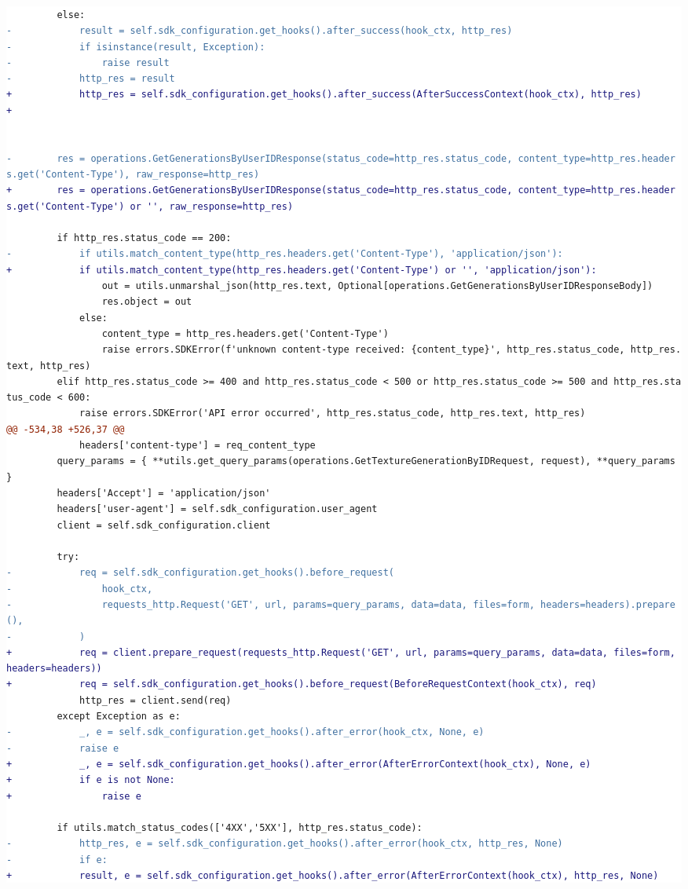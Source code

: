 ```diff
         else:
-            result = self.sdk_configuration.get_hooks().after_success(hook_ctx, http_res)
-            if isinstance(result, Exception):
-                raise result
-            http_res = result
+            http_res = self.sdk_configuration.get_hooks().after_success(AfterSuccessContext(hook_ctx), http_res)
+            
         
         
-        res = operations.GetGenerationsByUserIDResponse(status_code=http_res.status_code, content_type=http_res.headers.get('Content-Type'), raw_response=http_res)
+        res = operations.GetGenerationsByUserIDResponse(status_code=http_res.status_code, content_type=http_res.headers.get('Content-Type') or '', raw_response=http_res)
         
         if http_res.status_code == 200:
-            if utils.match_content_type(http_res.headers.get('Content-Type'), 'application/json'):                
+            if utils.match_content_type(http_res.headers.get('Content-Type') or '', 'application/json'):                
                 out = utils.unmarshal_json(http_res.text, Optional[operations.GetGenerationsByUserIDResponseBody])
                 res.object = out
             else:
                 content_type = http_res.headers.get('Content-Type')
                 raise errors.SDKError(f'unknown content-type received: {content_type}', http_res.status_code, http_res.text, http_res)
         elif http_res.status_code >= 400 and http_res.status_code < 500 or http_res.status_code >= 500 and http_res.status_code < 600:
             raise errors.SDKError('API error occurred', http_res.status_code, http_res.text, http_res)
@@ -534,38 +526,37 @@
             headers['content-type'] = req_content_type
         query_params = { **utils.get_query_params(operations.GetTextureGenerationByIDRequest, request), **query_params }
         headers['Accept'] = 'application/json'
         headers['user-agent'] = self.sdk_configuration.user_agent
         client = self.sdk_configuration.client
         
         try:
-            req = self.sdk_configuration.get_hooks().before_request(
-                hook_ctx, 
-                requests_http.Request('GET', url, params=query_params, data=data, files=form, headers=headers).prepare(),
-            )
+            req = client.prepare_request(requests_http.Request('GET', url, params=query_params, data=data, files=form, headers=headers))
+            req = self.sdk_configuration.get_hooks().before_request(BeforeRequestContext(hook_ctx), req)
             http_res = client.send(req)
         except Exception as e:
-            _, e = self.sdk_configuration.get_hooks().after_error(hook_ctx, None, e)
-            raise e
+            _, e = self.sdk_configuration.get_hooks().after_error(AfterErrorContext(hook_ctx), None, e)
+            if e is not None:
+                raise e
 
         if utils.match_status_codes(['4XX','5XX'], http_res.status_code):
-            http_res, e = self.sdk_configuration.get_hooks().after_error(hook_ctx, http_res, None)
-            if e:
+            result, e = self.sdk_configuration.get_hooks().after_error(AfterErrorContext(hook_ctx), http_res, None)
```